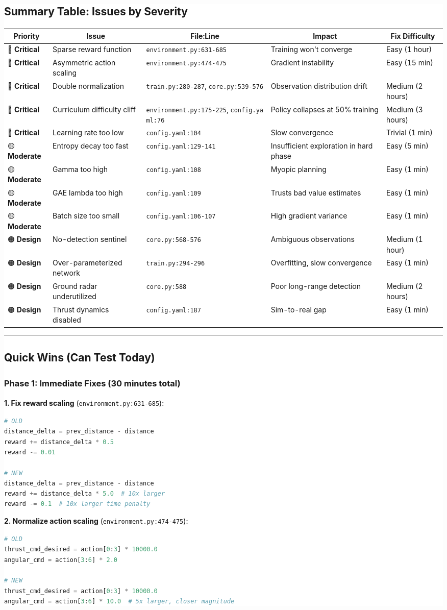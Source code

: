 
## Summary Table: Issues by Severity

| Priority | Issue | File:Line | Impact | Fix Difficulty |
|----------|-------|-----------|--------|----------------|
| 🔴 **Critical** | Sparse reward function | `environment.py:631-685` | Training won't converge | Easy (1 hour) |
| 🔴 **Critical** | Asymmetric action scaling | `environment.py:474-475` | Gradient instability | Easy (15 min) |
| 🔴 **Critical** | Double normalization | `train.py:280-287`, `core.py:539-576` | Observation distribution drift | Medium (2 hours) |
| 🔴 **Critical** | Curriculum difficulty cliff | `environment.py:175-225`, `config.yaml:76` | Policy collapses at 50% training | Medium (3 hours) |
| 🔴 **Critical** | Learning rate too low | `config.yaml:104` | Slow convergence | Trivial (1 min) |
| 🟡 **Moderate** | Entropy decay too fast | `config.yaml:129-141` | Insufficient exploration in hard phase | Easy (5 min) |
| 🟡 **Moderate** | Gamma too high | `config.yaml:108` | Myopic planning | Easy (1 min) |
| 🟡 **Moderate** | GAE lambda too high | `config.yaml:109` | Trusts bad value estimates | Easy (1 min) |
| 🟡 **Moderate** | Batch size too small | `config.yaml:106-107` | High gradient variance | Easy (1 min) |
| 🟠 **Design** | No-detection sentinel | `core.py:568-576` | Ambiguous observations | Medium (1 hour) |
| 🟠 **Design** | Over-parameterized network | `train.py:294-296` | Overfitting, slow convergence | Easy (1 min) |
| 🟠 **Design** | Ground radar underutilized | `core.py:588` | Poor long-range detection | Medium (2 hours) |
| 🟠 **Design** | Thrust dynamics disabled | `config.yaml:187` | Sim-to-real gap | Easy (1 min) |

---

## Quick Wins (Can Test Today)

### Phase 1: Immediate Fixes (30 minutes total)

**1. Fix reward scaling** (`environment.py:631-685`):
```python
# OLD
distance_delta = prev_distance - distance
reward += distance_delta * 0.5
reward -= 0.01

# NEW
distance_delta = prev_distance - distance
reward += distance_delta * 5.0  # 10x larger
reward -= 0.1  # 10x larger time penalty
```

**2. Normalize action scaling** (`environment.py:474-475`):
```python
# OLD
thrust_cmd_desired = action[0:3] * 10000.0
angular_cmd = action[3:6] * 2.0

# NEW
thrust_cmd_desired = action[0:3] * 10000.0
angular_cmd = action[3:6] * 10.0  # 5x larger, closer magnitude
```
